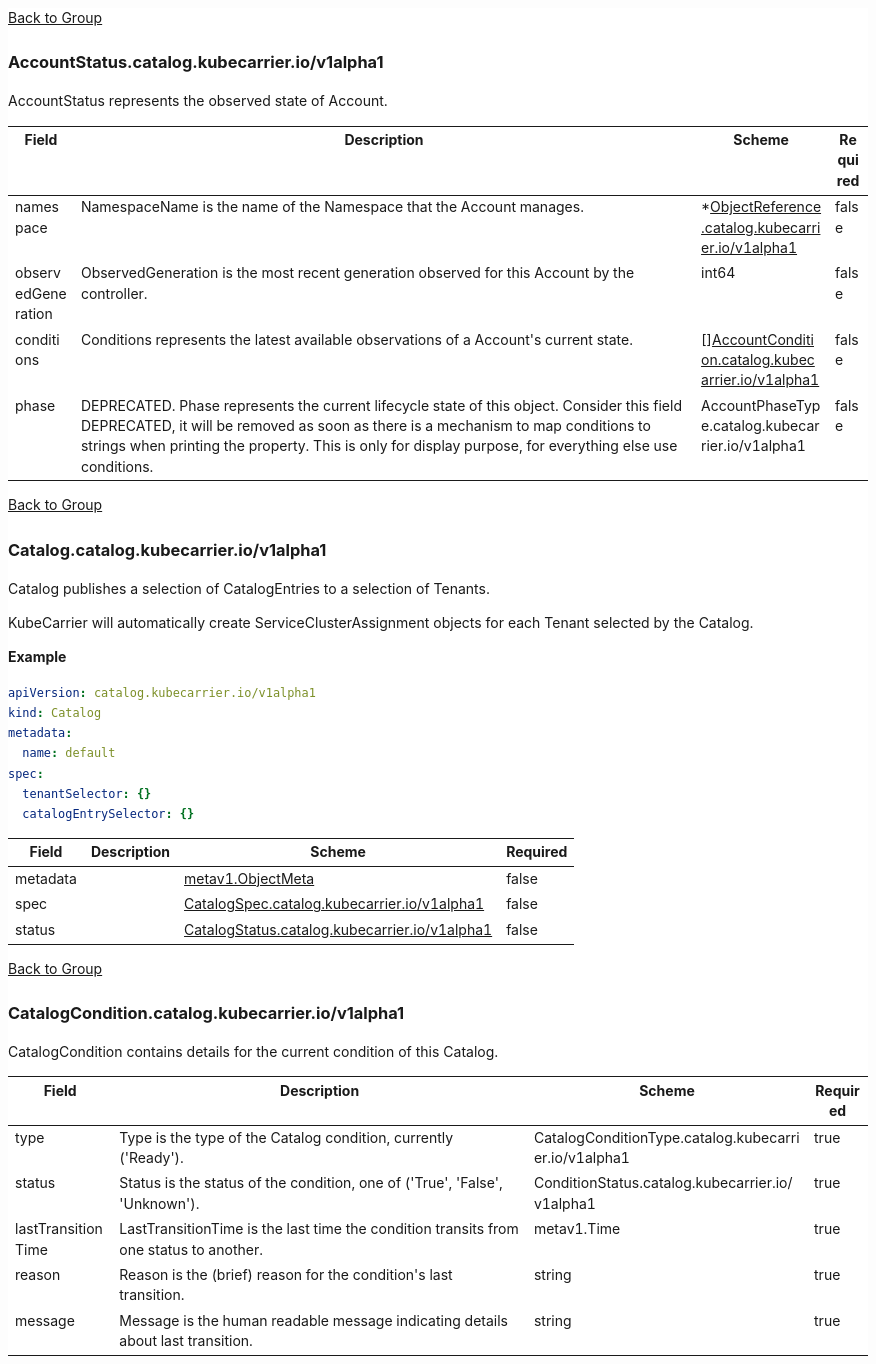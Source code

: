 [Back to Group](#catalog)

### AccountStatus.catalog.kubecarrier.io/v1alpha1

AccountStatus represents the observed state of Account.

| Field | Description | Scheme | Required |
| ----- | ----------- | ------ | -------- |
| namespace | NamespaceName is the name of the Namespace that the Account manages. | *[ObjectReference.catalog.kubecarrier.io/v1alpha1](#objectreferencecatalogkubecarrieriov1alpha1) | false |
| observedGeneration | ObservedGeneration is the most recent generation observed for this Account by the controller. | int64 | false |
| conditions | Conditions represents the latest available observations of a Account's current state. | [][AccountCondition.catalog.kubecarrier.io/v1alpha1](#accountconditioncatalogkubecarrieriov1alpha1) | false |
| phase | DEPRECATED. Phase represents the current lifecycle state of this object. Consider this field DEPRECATED, it will be removed as soon as there is a mechanism to map conditions to strings when printing the property. This is only for display purpose, for everything else use conditions. | AccountPhaseType.catalog.kubecarrier.io/v1alpha1 | false |

[Back to Group](#catalog)

### Catalog.catalog.kubecarrier.io/v1alpha1

Catalog publishes a selection of CatalogEntries to a selection of Tenants.

KubeCarrier will automatically create ServiceClusterAssignment objects for each Tenant selected by the Catalog.

**Example**
```yaml
apiVersion: catalog.kubecarrier.io/v1alpha1
kind: Catalog
metadata:
  name: default
spec:
  tenantSelector: {}
  catalogEntrySelector: {}
```

| Field | Description | Scheme | Required |
| ----- | ----------- | ------ | -------- |
| metadata |  | [metav1.ObjectMeta](https://kubernetes.io/docs/reference/generated/kubernetes-api/v1.14/#objectmeta-v1-meta) | false |
| spec |  | [CatalogSpec.catalog.kubecarrier.io/v1alpha1](#catalogspeccatalogkubecarrieriov1alpha1) | false |
| status |  | [CatalogStatus.catalog.kubecarrier.io/v1alpha1](#catalogstatuscatalogkubecarrieriov1alpha1) | false |

[Back to Group](#catalog)

### CatalogCondition.catalog.kubecarrier.io/v1alpha1

CatalogCondition contains details for the current condition of this Catalog.

| Field | Description | Scheme | Required |
| ----- | ----------- | ------ | -------- |
| type | Type is the type of the Catalog condition, currently ('Ready'). | CatalogConditionType.catalog.kubecarrier.io/v1alpha1 | true |
| status | Status is the status of the condition, one of ('True', 'False', 'Unknown'). | ConditionStatus.catalog.kubecarrier.io/v1alpha1 | true |
| lastTransitionTime | LastTransitionTime is the last time the condition transits from one status to another. | metav1.Time | true |
| reason | Reason is the (brief) reason for the condition's last transition. | string | true |
| message | Message is the human readable message indicating details about last transition. | string | true |
